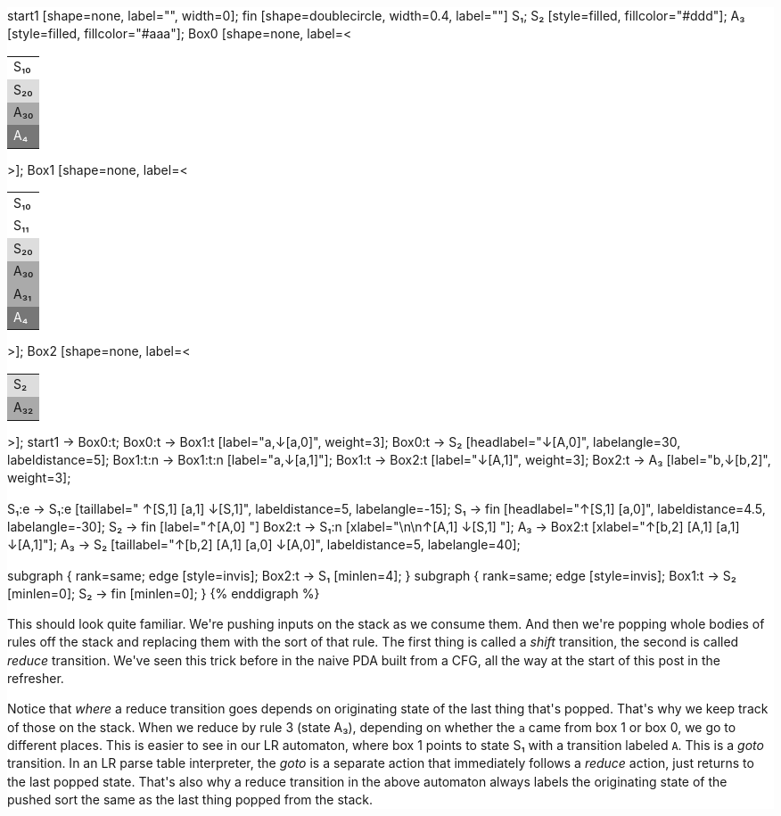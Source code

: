 start1 [shape=none, label="", width=0];
fin [shape=doublecircle, width=0.4, label=""]
S₁;
S₂ [style=filled, fillcolor="#ddd"];
A₃ [style=filled, fillcolor="#aaa"];
Box0 [shape=none, label=<<table cellborder="0" port="t"><tr><td>S₁₀</td></tr><tr><td bgcolor="#ddd">S₂₀</td></tr><tr><td bgcolor="#aaa">A₃₀</td></tr><tr><td bgcolor="#777"><font color="#fefefe">A₄</font></td></tr></table>>];
Box1 [shape=none, label=<<table cellborder="0" port="t"><tr><td>S₁₀</td></tr><tr><td>S₁₁</td></tr><tr><td bgcolor="#ddd">S₂₀</td></tr><tr><td bgcolor="#aaa">A₃₀</td></tr><tr><td bgcolor="#aaa">A₃₁</td></tr><tr><td bgcolor="#777"><font color="#fefefe">A₄</font></td></tr></table>>];
Box2 [shape=none, label=<<table cellborder="0" port="t"><tr><td bgcolor="#ddd">S₂</td></tr><tr><td bgcolor="#aaa">A₃₂</td></tr></table>>];
start1 -> Box0:t;
Box0:t -> Box1:t [label="a,↓[a,0]", weight=3];
Box0:t -> S₂ [headlabel="↓[A,0]", labelangle=30, labeldistance=5];
Box1:t:n -> Box1:t:n [label="a,↓[a,1]"];
Box1:t -> Box2:t [label="↓[A,1]", weight=3];
Box2:t -> A₃ [label="b,↓[b,2]", weight=3];

S₁:e -> S₁:e [taillabel=" ↑[S,1] [a,1] ↓[S,1]", labeldistance=5, labelangle=-15];
S₁ -> fin [headlabel="↑[S,1] [a,0]", labeldistance=4.5, labelangle=-30];
S₂ -> fin [label="↑[A,0]     "]
Box2:t -> S₁:n [xlabel="\n\n↑[A,1] ↓[S,1]  "];
A₃ -> Box2:t [xlabel="↑[b,2] [A,1] [a,1] ↓[A,1]"];
A₃ -> S₂ [taillabel="↑[b,2] [A,1] [a,0] ↓[A,0]", labeldistance=5, labelangle=40];

subgraph {
rank=same;
edge [style=invis];
Box2:t -> S₁ [minlen=4];
}
subgraph {
rank=same;
edge [style=invis];
Box1:t -> S₂ [minlen=0];
S₂ -> fin [minlen=0];
}
{% enddigraph %}

This should look quite familiar. We're pushing inputs on the stack as we consume them. And then we're popping whole bodies of rules off the stack and replacing them with the sort of that rule. The first thing is called a _shift_ transition, the second is called _reduce_ transition. We've seen this trick before in the naive PDA built from a CFG, all the way at the start of this post in the refresher.

Notice that _where_ a reduce transition goes depends on originating state of the last thing that's popped. That's why we keep track of those on the stack. When we reduce by rule 3 (state A₃), depending on whether the `a` came from box 1 or box 0, we go to different places. This is easier to see in our LR automaton, where box 1 points to state S₁ with a transition labeled `A`. This is a _goto_ transition. In an LR parse table interpreter, the _goto_ is a separate action that immediately follows a _reduce_ action, just returns to the last popped state. That's also why a reduce transition in the above automaton always labels the originating state of the pushed sort the same as the last thing popped from the stack.


[^LLdef]: I'm fairly sure my prose description there is the same as a formal definition, and it feel a bit nicer to think about than the ones you can find on [Wikipedia](https://en.wikipedia.org/wiki/LL_grammar#Formal_definition).
[^table]: Technically you'd need to see {%latex%} A₁ {%endlatex%} and {%latex%} A₂ {%endlatex%} as separate symbols and duplicate the rules for {%latex%} A {%endlatex%}, resulting in a larger grammar in correspondence with the larger table. But I couldn't be bothered, and the parse table as shown works just as well. This is relevant to the code size of a recursive descent parser too, since you can just reuse the code for rules 2 and 3 instead of having duplicate code for the two extra rules. What's a recursive descent parser? That comes just a little later in the post, so keep reading ;)
[^LLR]: While I find the [Wikipedia article on LLR](https://en.wikipedia.org/wiki/LL_grammar#Regular_case) confusing, and it makes a good case for why it's not really used, I'm still somewhat intrigued. This is one of those things that will stay on my reading list for a while I think, something I still want to understand further...
[^indirect-recursion]: Indirect left recursion is even worse in LL, because the direct version can still be dealt with by an automatic grammar rewrite algorithm. That's more or less what the node-reparenting trick mentioned at the end of the LL section does. Similarly, there are automatic grammar rewrites for direct right-recursion for LR, and indirect right recursion is more problematic...